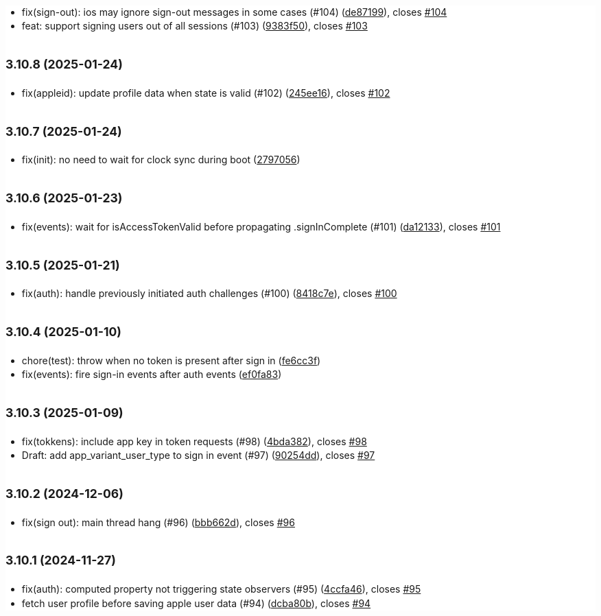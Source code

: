 * fix(sign-out): ios may ignore sign-out messages in some cases (#104) ([de87199](https://github.com/rownd/ios/commit/de87199)), closes [#104](https://github.com/rownd/ios/issues/104)
* feat: support signing users out of all sessions (#103) ([9383f50](https://github.com/rownd/ios/commit/9383f50)), closes [#103](https://github.com/rownd/ios/issues/103)

## <small>3.10.8 (2025-01-24)</small>

* fix(appleid): update profile data when state is valid (#102) ([245ee16](https://github.com/rownd/ios/commit/245ee16)), closes [#102](https://github.com/rownd/ios/issues/102)

## <small>3.10.7 (2025-01-24)</small>

* fix(init): no need to wait for clock sync during boot ([2797056](https://github.com/rownd/ios/commit/2797056))

## <small>3.10.6 (2025-01-23)</small>

* fix(events): wait for isAccessTokenValid before propagating .signInComplete (#101) ([da12133](https://github.com/rownd/ios/commit/da12133)), closes [#101](https://github.com/rownd/ios/issues/101)

## <small>3.10.5 (2025-01-21)</small>

* fix(auth): handle previously initiated auth challenges (#100) ([8418c7e](https://github.com/rownd/ios/commit/8418c7e)), closes [#100](https://github.com/rownd/ios/issues/100)

## <small>3.10.4 (2025-01-10)</small>

* chore(test): throw when no token is present after sign in ([fe6cc3f](https://github.com/rownd/ios/commit/fe6cc3f))
* fix(events): fire sign-in events after auth events ([ef0fa83](https://github.com/rownd/ios/commit/ef0fa83))

## <small>3.10.3 (2025-01-09)</small>

* fix(tokkens): include app key in token requests (#98) ([4bda382](https://github.com/rownd/ios/commit/4bda382)), closes [#98](https://github.com/rownd/ios/issues/98)
* Draft: add app_variant_user_type to sign in event (#97) ([90254dd](https://github.com/rownd/ios/commit/90254dd)), closes [#97](https://github.com/rownd/ios/issues/97)

## <small>3.10.2 (2024-12-06)</small>

* fix(sign out): main thread hang (#96) ([bbb662d](https://github.com/rownd/ios/commit/bbb662d)), closes [#96](https://github.com/rownd/ios/issues/96)

## <small>3.10.1 (2024-11-27)</small>

* fix(auth): computed property not triggering state observers (#95) ([4ccfa46](https://github.com/rownd/ios/commit/4ccfa46)), closes [#95](https://github.com/rownd/ios/issues/95)
* fetch user profile before saving apple user data (#94) ([dcba80b](https://github.com/rownd/ios/commit/dcba80b)), closes [#94](https://github.com/rownd/ios/issues/94)
